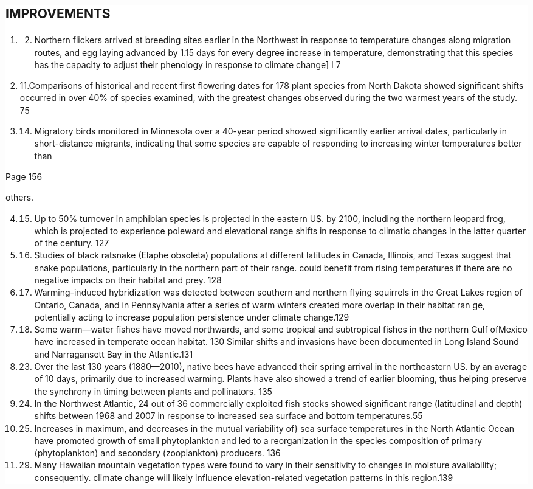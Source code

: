 ## IMPROVEMENTS

1. 2. Northern flickers arrived at breeding sites earlier in the Northwest in response to
temperature changes along migration routes, and egg laying advanced by 1.15 days for
every degree increase in temperature, demonstrating that this species has the capacity to
adjust their phenology in response to climate change] I 7

2. 11.Comparisons of historical and recent first flowering dates for 178 plant species from
North Dakota showed significant shifts occurred in over 40% of species examined, with
the greatest changes observed during the two warmest years of the study. 75

3. 14. Migratory birds monitored in Minnesota over a 40-year period showed significantly
earlier arrival dates, particularly in short-distance migrants, indicating that some
species are capable of responding to increasing winter temperatures better than


Page 156

others. 

4. 15. Up to 50% turnover in amphibian species is projected in the eastern US. by 2100,
including the northern leopard frog, which is projected to experience poleward and
elevational range shifts in response to climatic changes in the latter quarter of the
century. 127

5. 16. Studies of black ratsnake (Elaphe obsoleta) populations at different latitudes in
Canada, Illinois, and Texas suggest that snake populations, particularly in the northern
part of their range. could benefit from rising temperatures if there are no negative
impacts on their habitat and prey. 128

6. 17. Warming-induced hybridization was detected between southern and northern flying
squirrels in the Great Lakes region of Ontario, Canada, and in Pennsylvania after a
series of warm winters created more overlap in their habitat ran ge, potentially acting to
increase population persistence under climate change.129

7. 18. Some warm—water fishes have moved northwards, and some tropical and subtropical
fishes in the northern Gulf ofMexico have increased in temperate ocean habitat. 130
Similar shifts and invasions have been documented in Long Island Sound and
Narragansett Bay in the Atlantic.131

8. 23. Over the last 130 years (1880—2010), native bees have advanced their spring arrival
in the northeastern US. by an average of 10 days, primarily due to increased warming.
Plants have also showed a trend of earlier blooming, thus helping preserve the synchrony
in timing between plants and pollinators. 135

9. 24. In the Northwest Atlantic, 24 out of 36 commercially exploited fish stocks showed
significant range (latitudinal and depth) shifts between 1968 and 2007 in response to
increased sea surface and bottom temperatures.55

10. 25. Increases in maximum, and decreases in the mutual variability of} sea surface
temperatures in the North Atlantic Ocean have promoted growth of small phytoplankton
and led to a reorganization in the species composition of primary (phytoplankton) and
secondary (zooplankton) producers. 136

11. 29. Many Hawaiian mountain vegetation types were found to vary in their sensitivity to
changes in moisture availability; consequently. climate change will likely influence
elevation-related vegetation patterns in this region.139
